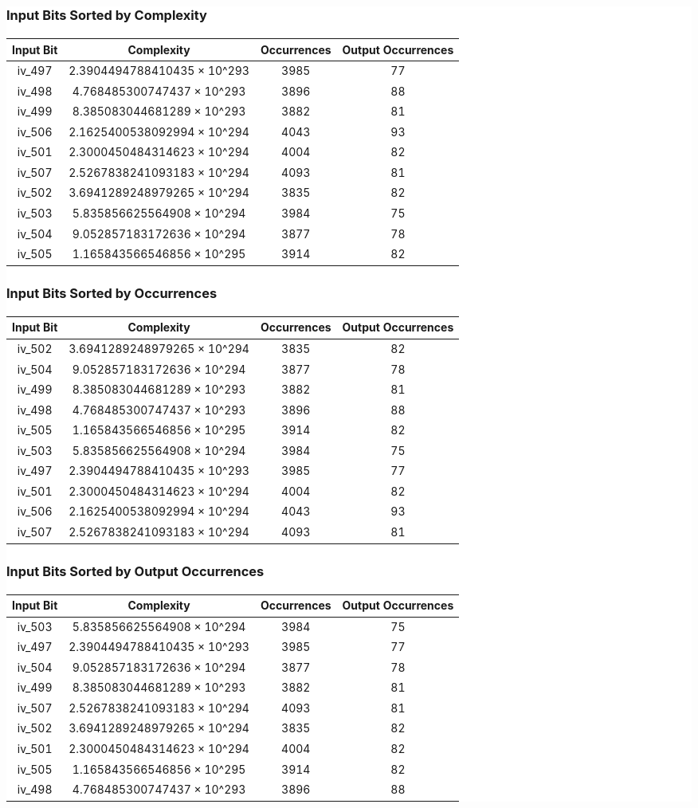 ### Input Bits Sorted by Complexity

| Input Bit | Complexity | Occurrences | Output Occurrences |
|:---------:|:----------:|:-----------:|:------------------:|
| iv_497 | 2.3904494788410435 × 10^293 | 3985 | 77 |
| iv_498 | 4.768485300747437 × 10^293 | 3896 | 88 |
| iv_499 | 8.385083044681289 × 10^293 | 3882 | 81 |
| iv_506 | 2.1625400538092994 × 10^294 | 4043 | 93 |
| iv_501 | 2.3000450484314623 × 10^294 | 4004 | 82 |
| iv_507 | 2.5267838241093183 × 10^294 | 4093 | 81 |
| iv_502 | 3.6941289248979265 × 10^294 | 3835 | 82 |
| iv_503 | 5.835856625564908 × 10^294 | 3984 | 75 |
| iv_504 | 9.052857183172636 × 10^294 | 3877 | 78 |
| iv_505 | 1.165843566546856 × 10^295 | 3914 | 82 |

### Input Bits Sorted by Occurrences

| Input Bit | Complexity | Occurrences | Output Occurrences |
|:---------:|:----------:|:-----------:|:------------------:|
| iv_502 | 3.6941289248979265 × 10^294 | 3835 | 82 |
| iv_504 | 9.052857183172636 × 10^294 | 3877 | 78 |
| iv_499 | 8.385083044681289 × 10^293 | 3882 | 81 |
| iv_498 | 4.768485300747437 × 10^293 | 3896 | 88 |
| iv_505 | 1.165843566546856 × 10^295 | 3914 | 82 |
| iv_503 | 5.835856625564908 × 10^294 | 3984 | 75 |
| iv_497 | 2.3904494788410435 × 10^293 | 3985 | 77 |
| iv_501 | 2.3000450484314623 × 10^294 | 4004 | 82 |
| iv_506 | 2.1625400538092994 × 10^294 | 4043 | 93 |
| iv_507 | 2.5267838241093183 × 10^294 | 4093 | 81 |

### Input Bits Sorted by Output Occurrences

| Input Bit | Complexity | Occurrences | Output Occurrences |
|:---------:|:----------:|:-----------:|:------------------:|
| iv_503 | 5.835856625564908 × 10^294 | 3984 | 75 |
| iv_497 | 2.3904494788410435 × 10^293 | 3985 | 77 |
| iv_504 | 9.052857183172636 × 10^294 | 3877 | 78 |
| iv_499 | 8.385083044681289 × 10^293 | 3882 | 81 |
| iv_507 | 2.5267838241093183 × 10^294 | 4093 | 81 |
| iv_502 | 3.6941289248979265 × 10^294 | 3835 | 82 |
| iv_501 | 2.3000450484314623 × 10^294 | 4004 | 82 |
| iv_505 | 1.165843566546856 × 10^295 | 3914 | 82 |
| iv_498 | 4.768485300747437 × 10^293 | 3896 | 88 |